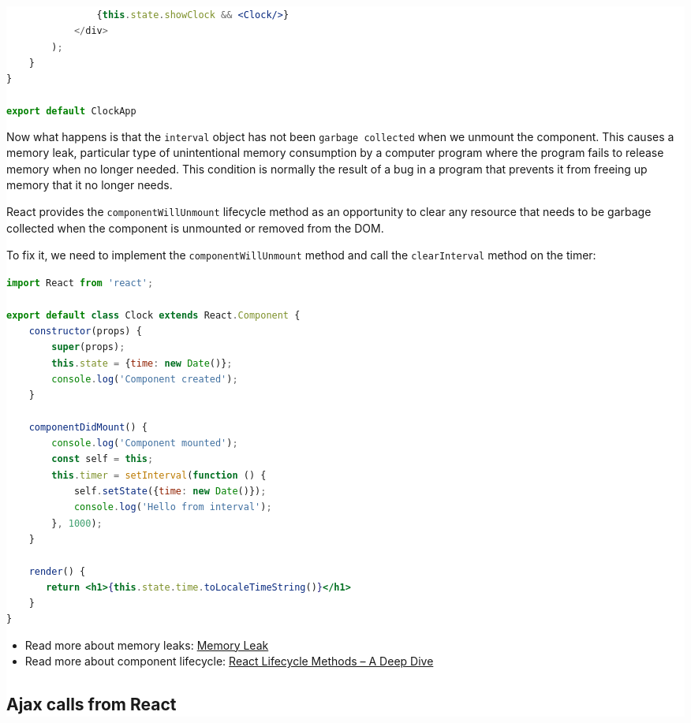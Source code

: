 ```jsx harmony
                {this.state.showClock && <Clock/>}
            </div>
        );
    }
}

export default ClockApp
```

Now what happens is that the `interval` object has not been `garbage collected` when we unmount the component. 
This causes a memory leak, particular type of unintentional memory consumption by a computer program where the program 
fails to release memory when no longer needed. This condition is normally the result of a bug in a program that prevents 
it from freeing up memory that it no longer needs.

React provides the `componentWillUnmount` lifecycle method as an opportunity to clear any resource that needs to be garbage
collected when the component is unmounted or removed from the DOM.

To fix it, we need to implement the `componentWillUnmount` method and call the `clearInterval` method on the timer:

```jsx harmony
import React from 'react';

export default class Clock extends React.Component {
    constructor(props) {
        super(props);
        this.state = {time: new Date()};
        console.log('Component created');
    }
        
    componentDidMount() {
        console.log('Component mounted');
        const self = this;
        this.timer = setInterval(function () {
            self.setState({time: new Date()});
            console.log('Hello from interval');
        }, 1000);
    }

    render() {
       return <h1>{this.state.time.toLocaleTimeString()}</h1>
    }
}
```

- Read more about memory leaks: [Memory Leak](https://en.wikipedia.org/wiki/Memory_leak)
- Read more about component lifecycle: [React Lifecycle Methods – A Deep Dive](https://programmingwithmosh.com/javascript/react-lifecycle-methods/)

## Ajax calls from React
